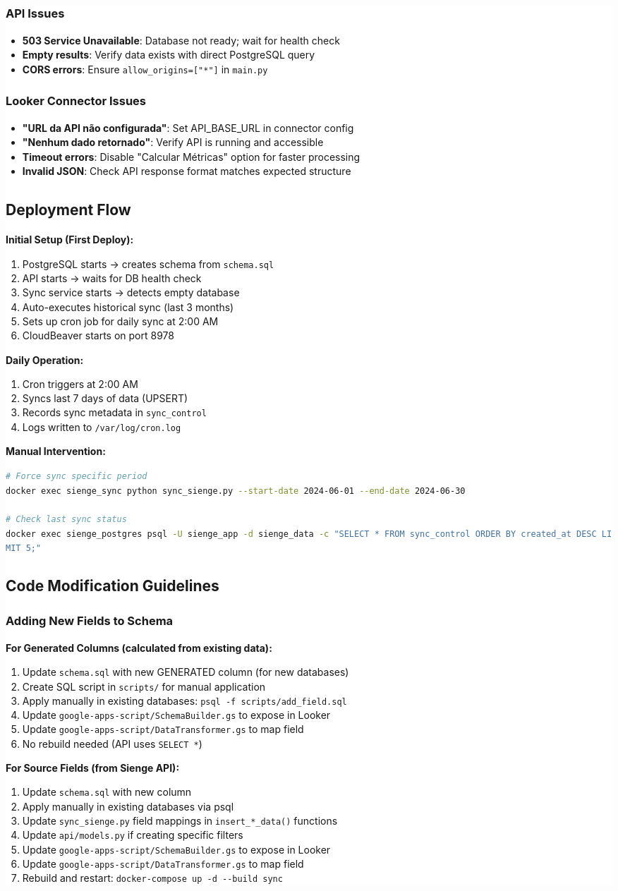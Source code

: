 ### API Issues
- **503 Service Unavailable**: Database not ready; wait for health check
- **Empty results**: Verify data exists with direct PostgreSQL query
- **CORS errors**: Ensure `allow_origins=["*"]` in `main.py`

### Looker Connector Issues
- **"URL da API não configurada"**: Set API_BASE_URL in connector config
- **"Nenhum dado retornado"**: Verify API is running and accessible
- **Timeout errors**: Disable "Calcular Métricas" option for faster processing
- **Invalid JSON**: Check API response format matches expected structure

## Deployment Flow

**Initial Setup (First Deploy):**
1. PostgreSQL starts → creates schema from `schema.sql`
2. API starts → waits for DB health check
3. Sync service starts → detects empty database
4. Auto-executes historical sync (last 3 months)
5. Sets up cron job for daily sync at 2:00 AM
6. CloudBeaver starts on port 8978

**Daily Operation:**
1. Cron triggers at 2:00 AM
2. Syncs last 7 days of data (UPSERT)
3. Records sync metadata in `sync_control`
4. Logs written to `/var/log/cron.log`

**Manual Intervention:**
```bash
# Force sync specific period
docker exec sienge_sync python sync_sienge.py --start-date 2024-06-01 --end-date 2024-06-30

# Check last sync status
docker exec sienge_postgres psql -U sienge_app -d sienge_data -c "SELECT * FROM sync_control ORDER BY created_at DESC LIMIT 5;"
```

## Code Modification Guidelines

### Adding New Fields to Schema

**For Generated Columns (calculated from existing data):**
1. Update `schema.sql` with new GENERATED column (for new databases)
2. Create SQL script in `scripts/` for manual application
3. Apply manually in existing databases: `psql -f scripts/add_field.sql`
4. Update `google-apps-script/SchemaBuilder.gs` to expose in Looker
5. Update `google-apps-script/DataTransformer.gs` to map field
6. No rebuild needed (API uses `SELECT *`)

**For Source Fields (from Sienge API):**
1. Update `schema.sql` with new column
2. Apply manually in existing databases via psql
3. Update `sync_sienge.py` field mappings in `insert_*_data()` functions
4. Update `api/models.py` if creating specific filters
5. Update `google-apps-script/SchemaBuilder.gs` to expose in Looker
6. Update `google-apps-script/DataTransformer.gs` to map field
7. Rebuild and restart: `docker-compose up -d --build sync`

